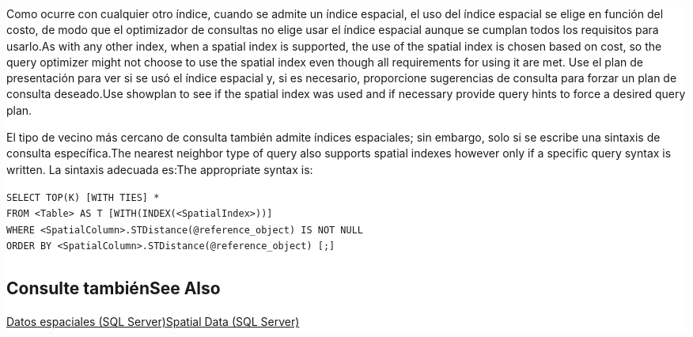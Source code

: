  <span data-ttu-id="6da2f-307">Como ocurre con cualquier otro índice, cuando se admite un índice espacial, el uso del índice espacial se elige en función del costo, de modo que el optimizador de consultas no elige usar el índice espacial aunque se cumplan todos los requisitos para usarlo.</span><span class="sxs-lookup"><span data-stu-id="6da2f-307">As with any other index, when a spatial index is supported, the use of the spatial index is chosen based on cost, so the query optimizer might not choose to use the spatial index even though all requirements for using it are met.</span></span> <span data-ttu-id="6da2f-308">Use el plan de presentación para ver si se usó el índice espacial y, si es necesario, proporcione sugerencias de consulta para forzar un plan de consulta deseado.</span><span class="sxs-lookup"><span data-stu-id="6da2f-308">Use showplan to see if the spatial index was used and if necessary provide query hints to force a desired query plan.</span></span>

 <span data-ttu-id="6da2f-309">El tipo de vecino más cercano de consulta también admite índices espaciales; sin embargo, solo si se escribe una sintaxis de consulta específica.</span><span class="sxs-lookup"><span data-stu-id="6da2f-309">The nearest neighbor type of query also supports spatial indexes however only if a specific query syntax is written.</span></span> <span data-ttu-id="6da2f-310">La sintaxis adecuada es:</span><span class="sxs-lookup"><span data-stu-id="6da2f-310">The appropriate syntax is:</span></span>

```
SELECT TOP(K) [WITH TIES] * 
FROM <Table> AS T [WITH(INDEX(<SpatialIndex>))]
WHERE <SpatialColumn>.STDistance(@reference_object) IS NOT NULL
ORDER BY <SpatialColumn>.STDistance(@reference_object) [;]
```

## <a name="see-also"></a><span data-ttu-id="6da2f-311">Consulte también</span><span class="sxs-lookup"><span data-stu-id="6da2f-311">See Also</span></span>
 [<span data-ttu-id="6da2f-312">Datos espaciales &#40;SQL Server&#41;</span><span class="sxs-lookup"><span data-stu-id="6da2f-312">Spatial Data &#40;SQL Server&#41;</span></span>](../spatial/spatial-data-sql-server.md)


